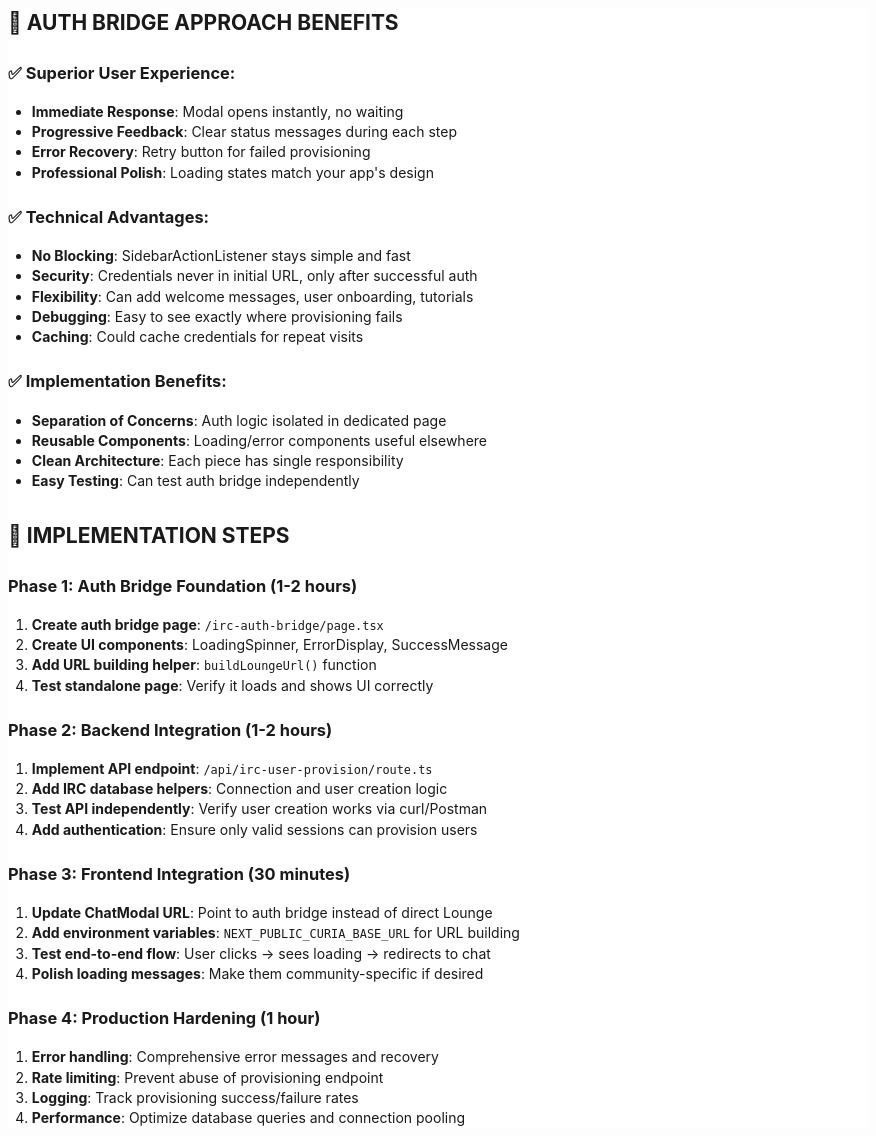
## **🎉 AUTH BRIDGE APPROACH BENEFITS**

### **✅ Superior User Experience**:
- **Immediate Response**: Modal opens instantly, no waiting
- **Progressive Feedback**: Clear status messages during each step
- **Error Recovery**: Retry button for failed provisioning
- **Professional Polish**: Loading states match your app's design

### **✅ Technical Advantages**:
- **No Blocking**: SidebarActionListener stays simple and fast
- **Security**: Credentials never in initial URL, only after successful auth
- **Flexibility**: Can add welcome messages, user onboarding, tutorials
- **Debugging**: Easy to see exactly where provisioning fails
- **Caching**: Could cache credentials for repeat visits

### **✅ Implementation Benefits**:
- **Separation of Concerns**: Auth logic isolated in dedicated page
- **Reusable Components**: Loading/error components useful elsewhere
- **Clean Architecture**: Each piece has single responsibility
- **Easy Testing**: Can test auth bridge independently

## **🚀 IMPLEMENTATION STEPS**

### **Phase 1: Auth Bridge Foundation** (1-2 hours)
1. **Create auth bridge page**: `/irc-auth-bridge/page.tsx`
2. **Create UI components**: LoadingSpinner, ErrorDisplay, SuccessMessage
3. **Add URL building helper**: `buildLoungeUrl()` function
4. **Test standalone page**: Verify it loads and shows UI correctly

### **Phase 2: Backend Integration** (1-2 hours)  
1. **Implement API endpoint**: `/api/irc-user-provision/route.ts`
2. **Add IRC database helpers**: Connection and user creation logic
3. **Test API independently**: Verify user creation works via curl/Postman
4. **Add authentication**: Ensure only valid sessions can provision users

### **Phase 3: Frontend Integration** (30 minutes)
1. **Update ChatModal URL**: Point to auth bridge instead of direct Lounge
2. **Add environment variables**: `NEXT_PUBLIC_CURIA_BASE_URL` for URL building
3. **Test end-to-end flow**: User clicks → sees loading → redirects to chat
4. **Polish loading messages**: Make them community-specific if desired

### **Phase 4: Production Hardening** (1 hour)
1. **Error handling**: Comprehensive error messages and recovery
2. **Rate limiting**: Prevent abuse of provisioning endpoint  
3. **Logging**: Track provisioning success/failure rates
4. **Performance**: Optimize database queries and connection pooling
